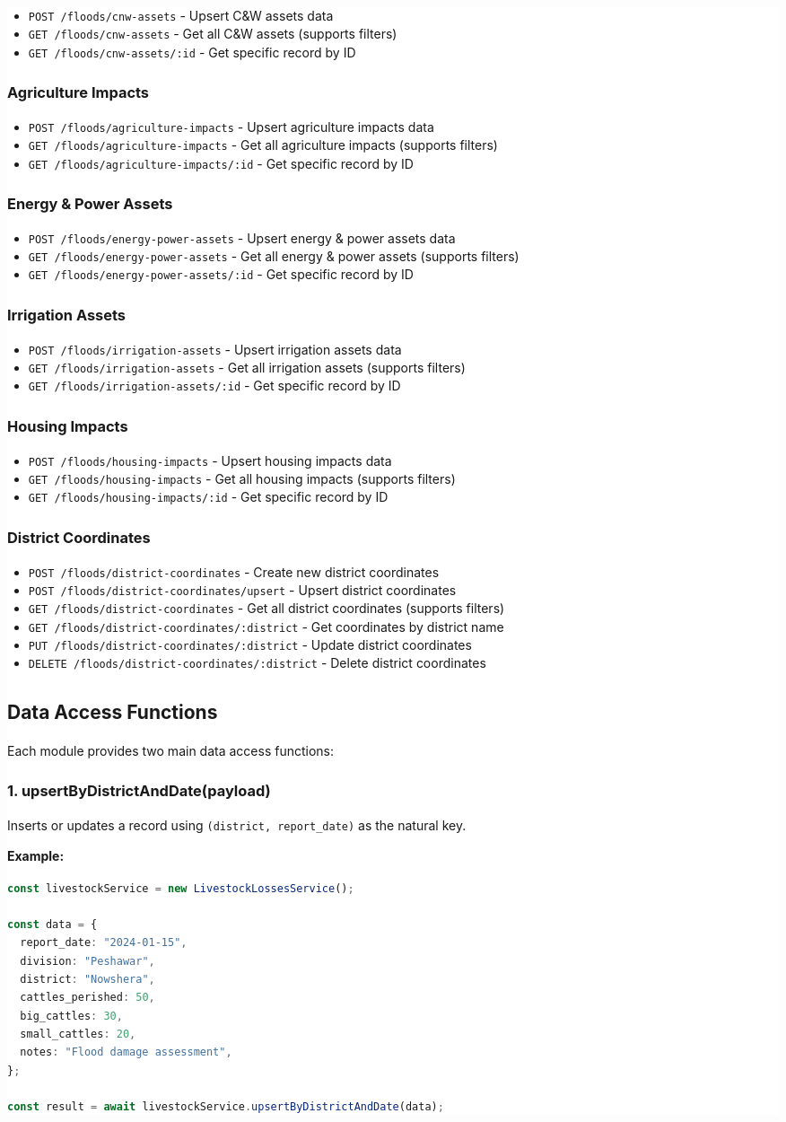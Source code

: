 - `POST /floods/cnw-assets` - Upsert C&W assets data
- `GET /floods/cnw-assets` - Get all C&W assets (supports filters)
- `GET /floods/cnw-assets/:id` - Get specific record by ID

### Agriculture Impacts

- `POST /floods/agriculture-impacts` - Upsert agriculture impacts data
- `GET /floods/agriculture-impacts` - Get all agriculture impacts (supports filters)
- `GET /floods/agriculture-impacts/:id` - Get specific record by ID

### Energy & Power Assets

- `POST /floods/energy-power-assets` - Upsert energy & power assets data
- `GET /floods/energy-power-assets` - Get all energy & power assets (supports filters)
- `GET /floods/energy-power-assets/:id` - Get specific record by ID

### Irrigation Assets

- `POST /floods/irrigation-assets` - Upsert irrigation assets data
- `GET /floods/irrigation-assets` - Get all irrigation assets (supports filters)
- `GET /floods/irrigation-assets/:id` - Get specific record by ID

### Housing Impacts

- `POST /floods/housing-impacts` - Upsert housing impacts data
- `GET /floods/housing-impacts` - Get all housing impacts (supports filters)
- `GET /floods/housing-impacts/:id` - Get specific record by ID

### District Coordinates

- `POST /floods/district-coordinates` - Create new district coordinates
- `POST /floods/district-coordinates/upsert` - Upsert district coordinates
- `GET /floods/district-coordinates` - Get all district coordinates (supports filters)
- `GET /floods/district-coordinates/:district` - Get coordinates by district name
- `PUT /floods/district-coordinates/:district` - Update district coordinates
- `DELETE /floods/district-coordinates/:district` - Delete district coordinates

## Data Access Functions

Each module provides two main data access functions:

### 1. upsertByDistrictAndDate(payload)

Inserts or updates a record using `(district, report_date)` as the natural key.

**Example:**

```typescript
const livestockService = new LivestockLossesService();

const data = {
  report_date: "2024-01-15",
  division: "Peshawar",
  district: "Nowshera",
  cattles_perished: 50,
  big_cattles: 30,
  small_cattles: 20,
  notes: "Flood damage assessment",
};

const result = await livestockService.upsertByDistrictAndDate(data);
```
